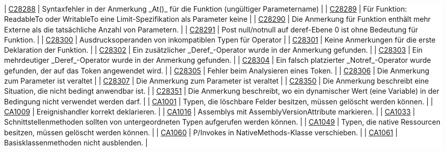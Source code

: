 |                                              [C28288](../code-quality/c28288.md)                                               |                             Syntaxfehler in der Anmerkung \_At()\_ für die Funktion (ungültiger Parametername)                              |
|                                              [C28289](../code-quality/c28289.md)                                               |                           Für Funktion: ReadableTo oder WritableTo eine Limit-Spezifikation als Parameter keine                           |
|                                              [C28290](../code-quality/c28290.md)                                               |                      Die Anmerkung für Funktion enthält mehr Externe als die tatsächliche Anzahl von Parametern.                       |
|                                              [C28291](../code-quality/c28291.md)                                               |                                   Post null/notnull auf deref-Ebene 0 ist ohne Bedeutung für Funktion.                                   |
|                                              [C28300](../code-quality/c28300.md)                                               |                                       Ausdrucksoperanden von inkompatiblen Typen für Operator                                        |
|                                              [C28301](../code-quality/c28301.md)                                               |                                          Keine Anmerkungen für die erste Deklaration der Funktion.                                          |
|                                              [C28302](../code-quality/c28302.md)                                               |                                        Ein zusätzlicher \_Deref\_-Operator wurde in der Anmerkung gefunden.                                         |
|                                              [C28303](../code-quality/c28303.md)                                               |                                      Ein mehrdeutiger \_Deref\_-Operator wurde in der Anmerkung gefunden.                                       |
|                                              [C28304](../code-quality/c28304.md)                                               |                                Ein falsch platzierter \_Notref\_-Operator wurde gefunden, der auf das Token angewendet wird.                                 |
|                                              [C28305](../code-quality/c28305.md)                                               |                                           Fehler beim Analysieren eines Token.                                            |
|                                              [C28306](../code-quality/c28306.md)                                               |                                             Die Anmerkung zum Parameter ist veraltet                                              |
|                                              [C28307](../code-quality/c28307.md)                                               |                                             Die Anmerkung zum Parameter ist veraltet                                              |
|                                              [C28350](../code-quality/c28350.md)                                               |                             Die Anmerkung beschreibt eine Situation, die nicht bedingt anwendbar ist.                              |
|                                              [C28351](../code-quality/c28351.md)                                               |                    Die Anmerkung beschreibt, wo ein dynamischer Wert (eine Variable) in der Bedingung nicht verwendet werden darf.                     |
|                   [CA1001](../code-quality/ca1001-types-that-own-disposable-fields-should-be-disposable.md)                    |                                        Typen, die löschbare Felder besitzen, müssen gelöscht werden können.                                        |
|                              [CA1009](../code-quality/ca1009-declare-event-handlers-correctly.md)                              |                                                  Ereignishandler korrekt deklarieren.                                                   |
|                       [CA1016](../code-quality/ca1016-mark-assemblies-with-assemblyversionattribute.md)                        |                                            Assemblys mit AssemblyVersionAttribute markieren.                                            |
|                    [CA1033](../code-quality/ca1033-interface-methods-should-be-callable-by-child-types.md)                     |                                         Schnittstellenmethoden sollten von untergeordneten Typen aufgerufen werden können.                                         |
|                    [CA1049](../code-quality/ca1049-types-that-own-native-resources-should-be-disposable.md)                    |                                        Typen, die native Ressourcen besitzen, müssen gelöscht werden können.                                         |
|                           [CA1060](../code-quality/ca1060-move-p-invokes-to-nativemethods-class.md)                            |                                                P/Invokes in NativeMethods-Klasse verschieben.                                                |
|                               [CA1061](../code-quality/ca1061-do-not-hide-base-class-methods.md)                               |                                                   Basisklassenmethoden nicht ausblenden.                                                    |